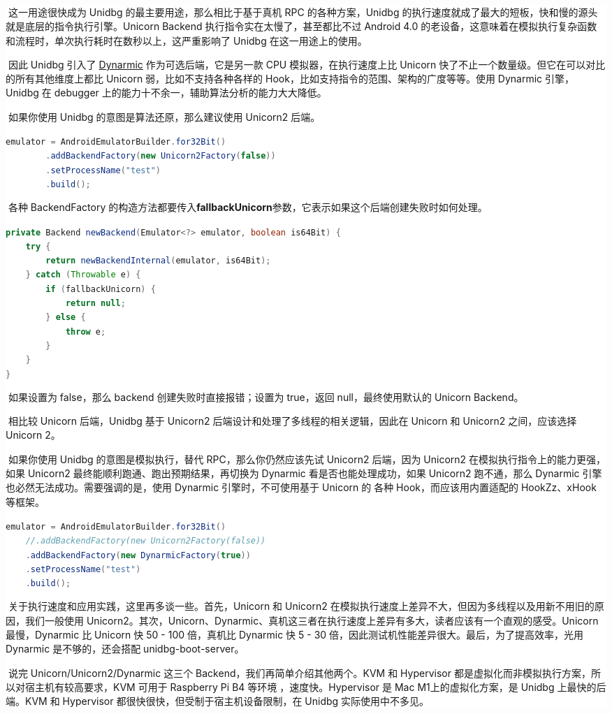 ​        这一用途很快成为 Unidbg 的最主要用途，那么相比于基于真机 RPC 的各种方案，Unidbg 的执行速度就成了最大的短板，快和慢的源头就是底层的指令执行引擎。Unicorn Backend 执行指令实在太慢了，甚至都比不过 Android 4.0 的老设备，这意味着在模拟执行复杂函数和流程时，单次执行耗时在数秒以上，这严重影响了 Unidbg 在这一用途上的使用。

​        因此 Unidbg 引入了 [Dynarmic](https://github.com/merryhime/dynarmic) 作为可选后端，它是另一款 CPU 模拟器，在执行速度上比 Unicorn 快了不止一个数量级。但它在可以对比的所有其他维度上都比 Unicorn 弱，比如不支持各种各样的 Hook，比如支持指令的范围、架构的广度等等。使用 Dynarmic 引擎，Unidbg 在 debugger 上的能力十不余一，辅助算法分析的能力大大降低。

​       如果你使用 Unidbg 的意图是算法还原，那么建议使用 Unicorn2 后端。

```Java
emulator = AndroidEmulatorBuilder.for32Bit()
        .addBackendFactory(new Unicorn2Factory(false))
        .setProcessName("test")
        .build();
```

​        各种 BackendFactory 的构造方法都要传入**fallbackUnicorn**参数，它表示如果这个后端创建失败时如何处理。

```Java
private Backend newBackend(Emulator<?> emulator, boolean is64Bit) {
    try {
        return newBackendInternal(emulator, is64Bit);
    } catch (Throwable e) {
        if (fallbackUnicorn) {
            return null;
        } else {
            throw e;
        }
    }
}
```

​        如果设置为 false，那么 backend 创建失败时直接报错；设置为 true，返回 null，最终使用默认的 Unicorn Backend。

​        相比较 Unicorn 后端，Unidbg 基于 Unicorn2 后端设计和处理了多线程的相关逻辑，因此在 Unicorn 和 Unicorn2 之间，应该选择 Unicorn 2。

​        如果你使用 Unidbg 的意图是模拟执行，替代 RPC，那么你仍然应该先试 Unicorn2 后端，因为 Unicorn2 在模拟执行指令上的能力更强，如果 Unicorn2 最终能顺利跑通、跑出预期结果，再切换为 Dynarmic 看是否也能处理成功，如果 Unicorn2 跑不通，那么 Dynarmic 引擎也必然无法成功。需要强调的是，使用 Dynarmic 引擎时，不可使用基于 Unicorn 的 各种 Hook，而应该用内置适配的 HookZz、xHook 等框架。

```java 
emulator = AndroidEmulatorBuilder.for32Bit()
    //.addBackendFactory(new Unicorn2Factory(false))
    .addBackendFactory(new DynarmicFactory(true))
    .setProcessName("test")
    .build();
```

​        关于执行速度和应用实践，这里再多谈一些。首先，Unicorn 和 Unicorn2 在模拟执行速度上差异不大，但因为多线程以及用新不用旧的原因，我们一般使用 Unicorn2。其次，Unicorn、Dynarmic、真机这三者在执行速度上差异有多大，读者应该有一个直观的感受。Unicorn 最慢，Dynarmic 比 Unicorn 快 50 - 100 倍，真机比 Dynarmic 快 5 - 30 倍，因此测试机性能差异很大。最后，为了提高效率，光用 Dynarmic 是不够的，还会搭配 unidbg-boot-server。

​       说完 Unicorn/Unicorn2/Dynarmic 这三个 Backend，我们再简单介绍其他两个。KVM 和 Hypervisor 都是虚拟化而非模拟执行方案，所以对宿主机有较高要求，KVM 可用于 Raspberry Pi B4 等环境 ，速度快。Hypervisor 是 Mac M1上的虚拟化方案，是 Unidbg 上最快的后端。KVM 和 Hypervisor 都很快很快，但受制于宿主机设备限制，在 Unidbg 实际使用中不多见。

